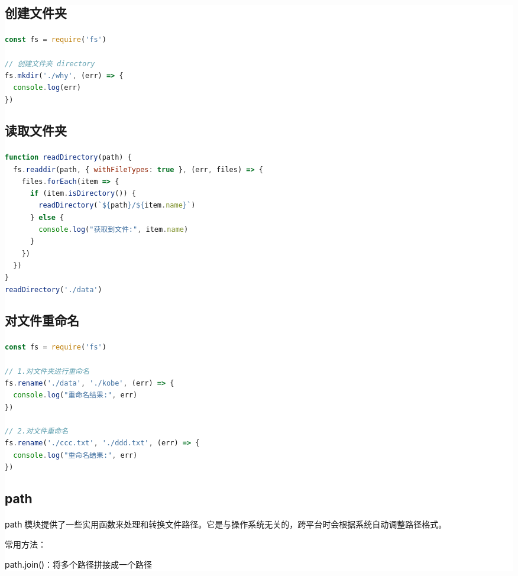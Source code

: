 ## 创建文件夹

```js
const fs = require('fs')

// 创建文件夹 directory
fs.mkdir('./why', (err) => {
  console.log(err)
})
```

## 读取文件夹

```js
function readDirectory(path) {
  fs.readdir(path, { withFileTypes: true }, (err, files) => {
    files.forEach(item => {
      if (item.isDirectory()) {
        readDirectory(`${path}/${item.name}`)
      } else {
        console.log("获取到文件:", item.name)
      }
    })
  })
}
readDirectory('./data')
```

## 对文件重命名

```js
const fs = require('fs')

// 1.对文件夹进行重命名
fs.rename('./data', './kobe', (err) => {
  console.log("重命名结果:", err)
})

// 2.对文件重命名
fs.rename('./ccc.txt', './ddd.txt', (err) => {
  console.log("重命名结果:", err)
})
```



## path

path 模块提供了一些实用函数来处理和转换文件路径。它是与操作系统无关的，跨平台时会根据系统自动调整路径格式。

常用方法：

path.join()：将多个路径拼接成一个路径
